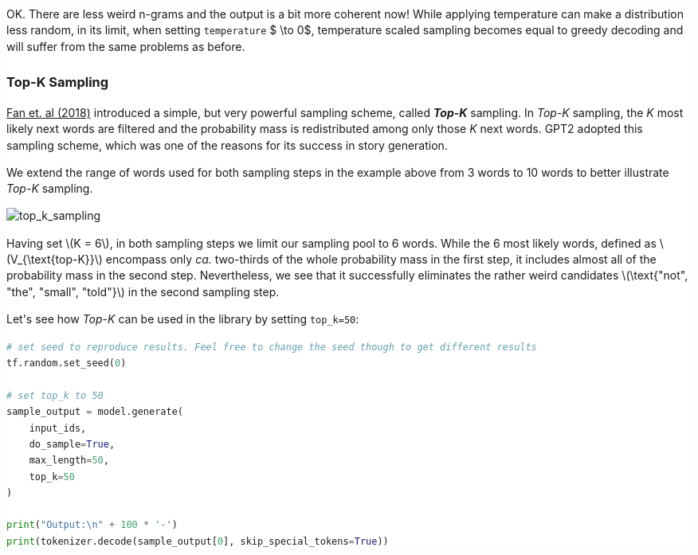 </div>

</div>

<div class="cell markdown" data-colab_type="text" id="kzGuu24hZZnq">

OK. There are less weird n-grams and the output is a bit more coherent
now\! While applying temperature can make a distribution less random, in
its limit, when setting `temperature` $ \\to 0$, temperature scaled
sampling becomes equal to greedy decoding and will suffer from the same
problems as before.

</div>

<div class="cell markdown" data-colab_type="text" id="binNTroyzQBu">

### **Top-K Sampling**

[Fan et. al (2018)](https://arxiv.org/pdf/1805.04833.pdf) introduced a
simple, but very powerful sampling scheme, called ***Top-K*** sampling.
In *Top-K* sampling, the *K* most likely next words are filtered and the
probability mass is redistributed among only those *K* next words. GPT2
adopted this sampling scheme, which was one of the reasons for its
success in story generation.

We extend the range of words used for both sampling steps in the example
above from 3 words to 10 words to better illustrate *Top-K* sampling.

![top\_k\_sampling](https://raw.githubusercontent.com/patrickvonplaten/scientific_images/master/top_k_sampling.png)

Having set \\(K = 6\\), in both sampling steps we limit our sampling pool
to 6 words. While the 6 most likely words, defined as
\\(V_{\text{top-K}}\\) encompass only *ca.* two-thirds of the whole
probability mass in the first step, it includes almost all of the
probability mass in the second step. Nevertheless, we see that it
successfully eliminates the rather weird candidates
\\(\text{"not", "the", "small", "told"}\\) in the second sampling step.

Let's see how *Top-K* can be used in the library by setting `top_k=50`:

</div>

<div class="cell code" data-execution_count="11" data-colab="{&quot;height&quot;:156,&quot;base_uri&quot;:&quot;https://localhost:8080/&quot;}" data-colab_type="code" id="HBtDOdD0wx3l" data-outputId="cfc97fac-0956-42ee-a6e5-cad14fc942d3">

``` python
# set seed to reproduce results. Feel free to change the seed though to get different results
tf.random.set_seed(0)

# set top_k to 50
sample_output = model.generate(
    input_ids, 
    do_sample=True, 
    max_length=50, 
    top_k=50
)

print("Output:\n" + 100 * '-')
print(tokenizer.decode(sample_output[0], skip_special_tokens=True))
```
